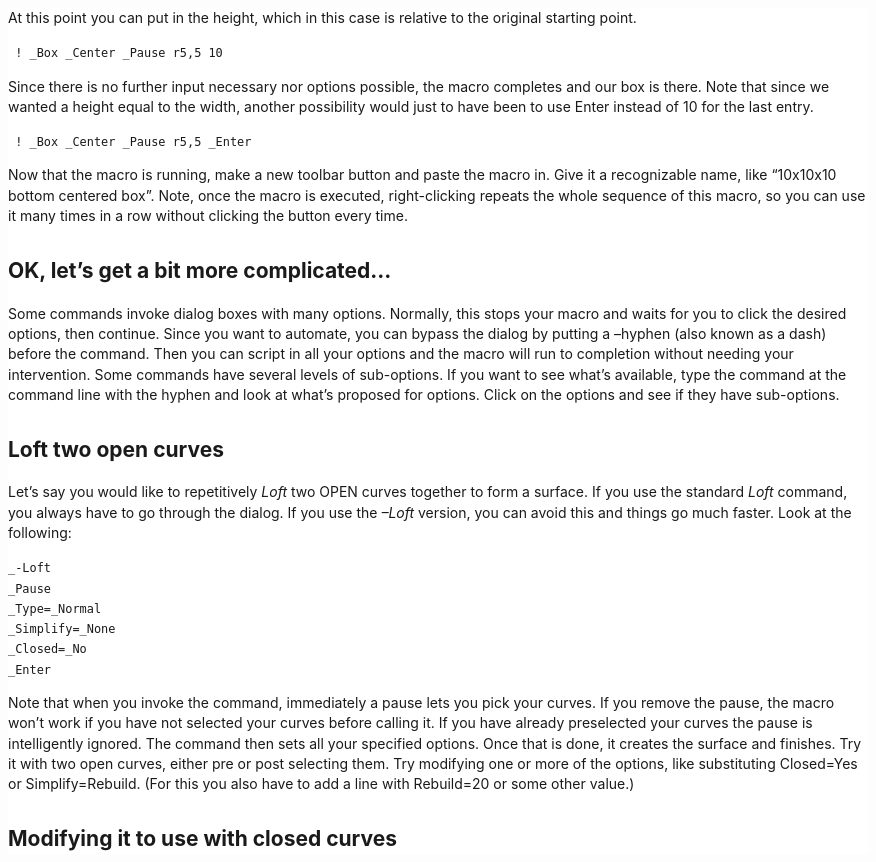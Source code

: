At this point you can put in the height, which in this case is relative to the original starting point.

```
 ! _Box _Center _Pause r5,5 10
```

Since there is no further input necessary nor options possible, the macro completes and our box is there. Note that since we wanted a height equal to the width, another possibility would just to have been to use Enter instead of 10 for the last entry.

```
 ! _Box _Center _Pause r5,5 _Enter
```
Now that the macro is running, make a new toolbar button and paste the macro in. Give it a recognizable name, like “10x10x10 bottom centered box”. Note, once the macro is executed, right-clicking repeats the whole sequence of this macro, so you can use it many times in a row without clicking the button every time.

## OK, let’s get a bit more complicated…

Some commands invoke dialog boxes with many options. Normally, this stops your macro and waits for you to click the desired options, then continue. Since you want to automate, you can bypass the dialog by putting a –hyphen (also known as a dash) before the command. Then you can script in all your options and the macro will run to completion without needing your intervention. Some commands have several levels of sub-options. If you want to see what’s available, type the command at the command line with the hyphen and look at what’s proposed for options. Click on the options and see if they have sub-options.

## Loft two open curves

Let’s say you would like to repetitively *Loft* two OPEN curves together to form a surface. If you use the standard *Loft* command, you always have to go through the dialog. If you use the *–Loft* version, you can avoid this and things go much faster. Look at the following:

```
_-Loft
_Pause
_Type=_Normal
_Simplify=_None
_Closed=_No
_Enter
```
Note that when you invoke the command, immediately a pause lets you pick your curves. If you remove the pause, the macro won’t work if you have not selected your curves before calling it. If you have already preselected your curves the pause is intelligently ignored. The command then sets all your specified options. Once that is done, it creates the surface and finishes. Try it with two open curves, either pre or post selecting them. Try modifying one or more of the options, like substituting Closed=Yes or Simplify=Rebuild. (For this you also have to add a line with Rebuild=20 or some other value.)

## Modifying it to use with closed curves

